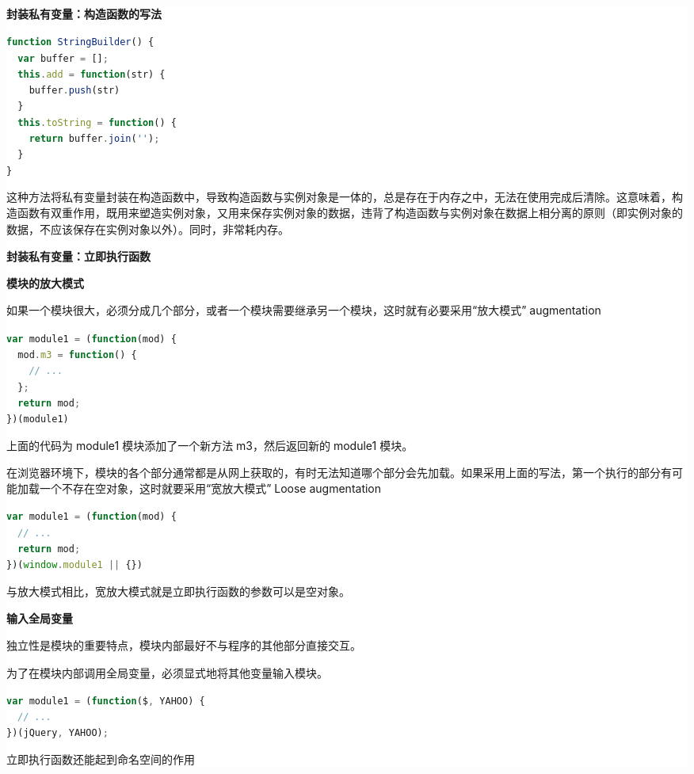 **封装私有变量：构造函数的写法**

```js
function StringBuilder() {
  var buffer = [];
  this.add = function(str) {
    buffer.push(str)
  }
  this.toString = function() {
    return buffer.join('');
  }
}
```

这种方法将私有变量封装在构造函数中，导致构造函数与实例对象是一体的，总是存在于内存之中，无法在使用完成后清除。这意味着，构造函数有双重作用，既用来塑造实例对象，又用来保存实例对象的数据，违背了构造函数与实例对象在数据上相分离的原则（即实例对象的数据，不应该保存在实例对象以外）。同时，非常耗内存。

**封装私有变量：立即执行函数**

**模块的放大模式**

如果一个模块很大，必须分成几个部分，或者一个模块需要继承另一个模块，这时就有必要采用“放大模式” augmentation

```js 
var module1 = (function(mod) {
  mod.m3 = function() {
    // ...
  };
  return mod;
})(module1)
```

上面的代码为 module1 模块添加了一个新方法 m3，然后返回新的 module1 模块。

在浏览器环境下，模块的各个部分通常都是从网上获取的，有时无法知道哪个部分会先加载。如果采用上面的写法，第一个执行的部分有可能加载一个不存在空对象，这时就要采用“宽放大模式” Loose augmentation

```js
var module1 = (function(mod) {
  // ...
  return mod;
})(window.module1 || {})
```

与放大模式相比，宽放大模式就是立即执行函数的参数可以是空对象。

**输入全局变量**

独立性是模块的重要特点，模块内部最好不与程序的其他部分直接交互。

为了在模块内部调用全局变量，必须显式地将其他变量输入模块。

```js
var module1 = (function($, YAHOO) {
  // ...
})(jQuery, YAHOO);
```

立即执行函数还能起到命名空间的作用
